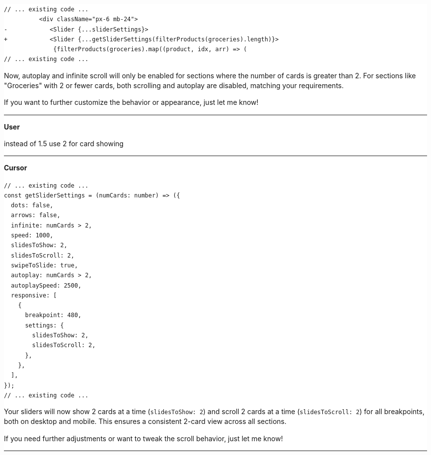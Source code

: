 ```typescriptreact
// ... existing code ...
          <div className="px-6 mb-24">
-            <Slider {...sliderSettings}>
+            <Slider {...getSliderSettings(filterProducts(groceries).length)}>
              {filterProducts(groceries).map((product, idx, arr) => (
// ... existing code ...
```

Now, autoplay and infinite scroll will only be enabled for sections where the number of cards is greater than 2. For sections like "Groceries" with 2 or fewer cards, both scrolling and autoplay are disabled, matching your requirements.

If you want to further customize the behavior or appearance, just let me know!

---

**User**

instead of 1.5 use 2 for card showing

---

**Cursor**

```typescriptreact
// ... existing code ...
const getSliderSettings = (numCards: number) => ({
  dots: false,
  arrows: false,
  infinite: numCards > 2,
  speed: 1000,
  slidesToShow: 2,
  slidesToScroll: 2,
  swipeToSlide: true,
  autoplay: numCards > 2,
  autoplaySpeed: 2500,
  responsive: [
    {
      breakpoint: 480,
      settings: {
        slidesToShow: 2,
        slidesToScroll: 2,
      },
    },
  ],
});
// ... existing code ...
```

Your sliders will now show 2 cards at a time (`slidesToShow: 2`) and scroll 2 cards at a time (`slidesToScroll: 2`) for all breakpoints, both on desktop and mobile. This ensures a consistent 2-card view across all sections.

If you need further adjustments or want to tweak the scroll behavior, just let me know!

---